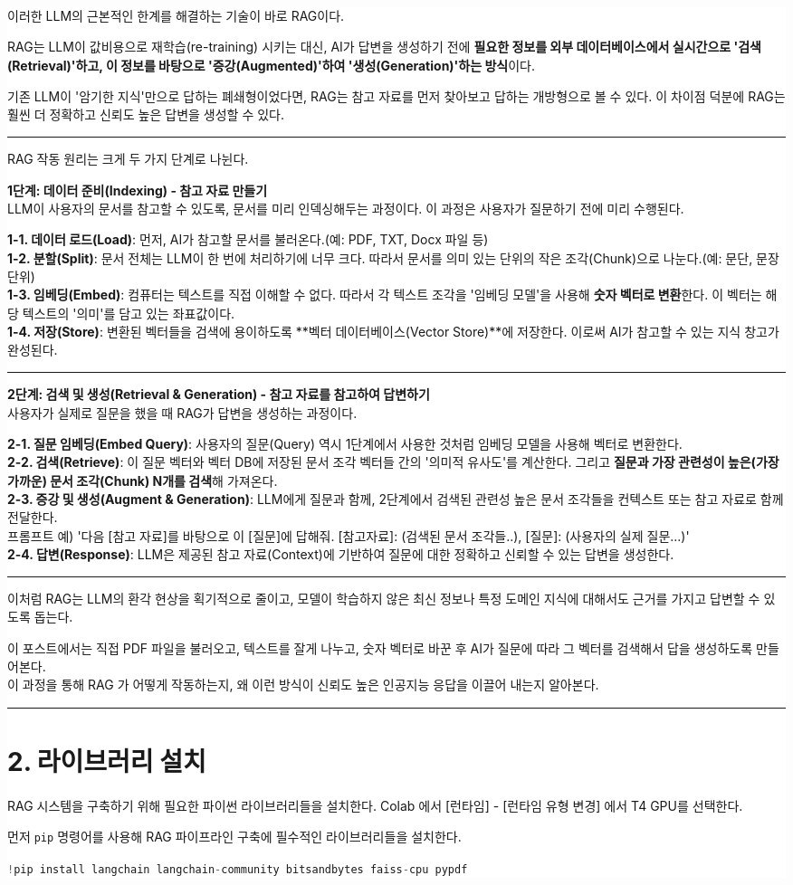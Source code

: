 이러한 LLM의 근본적인 한계를 해결하는 기술이 바로 RAG이다.

RAG는 LLM이 값비용으로 재학습(re-training) 시키는 대신, AI가 답변을 생성하기 전에 **필요한 정보를 외부 데이터베이스에서 실시간으로 '검색(Retrieval)'하고, 이 정보를 
바탕으로 '증강(Augmented)'하여 '생성(Generation)'하는 방식**이다.

기존 LLM이 '암기한 지식'만으로 답하는 폐쇄형이었다면, RAG는 참고 자료를 먼저 찾아보고 답하는 개방형으로 볼 수 있다. 이 차이점 덕분에 RAG는 훨씬 더 정확하고 
신뢰도 높은 답변을 생성할 수 있다.

---

RAG 작동 원리는 크게 두 가지 단계로 나뉜다.

**1단계: 데이터 준비(Indexing) - 참고 자료 만들기**  
LLM이 사용자의 문서를 참고할 수 있도록, 문서를 미리 인덱싱해두는 과정이다. 이 과정은 사용자가 질문하기 전에 미리 수행된다.

**1-1. 데이터 로드(Load)**: 먼저, AI가 참고할 문서를 불러온다.(예: PDF, TXT, Docx 파일 등)  
**1-2. 분할(Split)**: 문서 전체는 LLM이 한 번에 처리하기에 너무 크다. 따라서 문서를 의미 있는 단위의 작은 조각(Chunk)으로 나눈다.(예: 문단, 문장 단위)  
**1-3. 임베딩(Embed)**: 컴퓨터는 텍스트를 직접 이해할 수 없다. 따라서 각 텍스트 조각을 '임베딩 모델'을 사용해 **숫자 벡터로 변환**한다. 이 벡터는 해당 텍스트의 '의미'를 담고 있는 좌표값이다.  
**1-4. 저장(Store)**: 변환된 벡터들을 검색에 용이하도록 **벡터 데이터베이스(Vector Store)**에 저장한다. 이로써 AI가 참고할 수 있는 지식 창고가 완성된다.

---

**2단계: 검색 및 생성(Retrieval & Generation) - 참고 자료를 참고하여 답변하기**  
사용자가 실제로 질문을 했을 때 RAG가 답변을 생성하는 과정이다.

**2-1. 질문 임베딩(Embed Query)**: 사용자의 질문(Query) 역시 1단계에서 사용한 것처럼 임베딩 모델을 사용해 벡터로 변환한다.  
**2-2. 검색(Retrieve)**: 이 질문 벡터와 벡터 DB에 저장된 문서 조각 벡터들 간의 '의미적 유사도'를 계산한다. 그리고 **질문과 가장 관련성이 높은(가장 가까운) 문서 조각(Chunk) N개를 검색**해 가져온다.  
**2-3. 증강 및 생성(Augment & Generation)**: LLM에게 질문과 함께, 2단계에서 검색된 관련성 높은 문서 조각들을 컨텍스트 또는 참고 자료로 함께 전달한다.  
프롬프트 예) '다음 [참고 자료]를 바탕으로 이 [질문]에 답해줘. [참고자료]: (검색된 문서 조각들..), [질문]: (사용자의 실제 질문...)'  
**2-4. 답변(Response)**: LLM은 제공된 참고 자료(Context)에 기반하여 질문에 대한 정확하고 신뢰할 수 있는 답변을 생성한다.

---

이처럼 RAG는 LLM의 환각 현상을 획기적으로 줄이고, 모델이 학습하지 않은 최신 정보나 특정 도메인 지식에 대해서도 근거를 가지고 답변할 수 있도록 돕는다.

이 포스트에서는  직접 PDF 파일을 불러오고, 텍스트를 잘게 나누고, 숫자 벡터로 바꾼 후 AI가 질문에 따라 그 벡터를 검색해서 답을 생성하도록 만들어본다.  
이 과정을 통해 RAG 가 어떻게 작동하는지, 왜 이런 방식이 신뢰도 높은 인공지능 응답을 이끌어 내는지 알아본다.

---

# 2. 라이브러리 설치

RAG 시스템을 구축하기 위해 필요한 파이썬 라이브러리들을 설치한다.
Colab 에서 [런타임] - [런타임 유형 변경] 에서 T4 GPU를 선택한다.

먼저 `pip` 명령어를 사용해 RAG 파이프라인 구축에 필수적인 라이브러리들을 설치한다.

```python
!pip install langchain langchain-community bitsandbytes faiss-cpu pypdf
```
